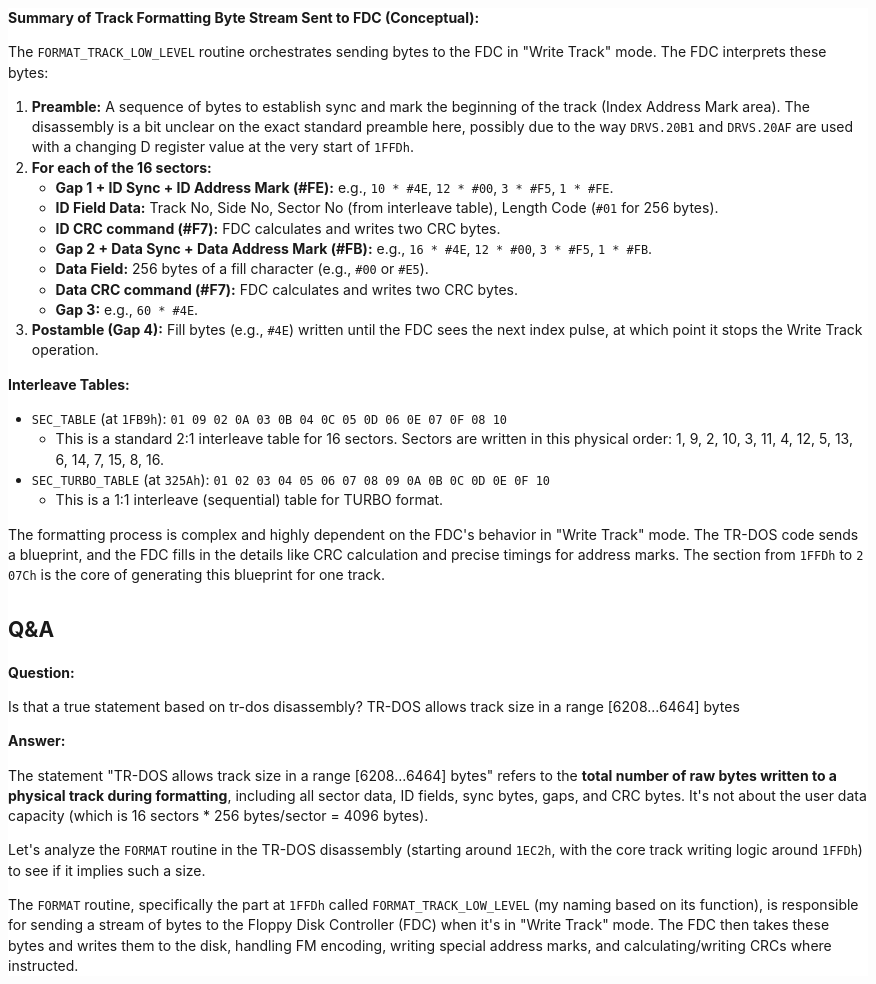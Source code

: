 **Summary of Track Formatting Byte Stream Sent to FDC (Conceptual):**

The `FORMAT_TRACK_LOW_LEVEL` routine orchestrates sending bytes to the FDC in "Write Track" mode. The FDC interprets these bytes:

1.  **Preamble:** A sequence of bytes to establish sync and mark the beginning of the track (Index Address Mark area). The disassembly is a bit unclear on the exact standard preamble here, possibly due to the way `DRVS.20B1` and `DRVS.20AF` are used with a changing D register value at the very start of `1FFDh`.
2.  **For each of the 16 sectors:**
    *   **Gap 1 + ID Sync + ID Address Mark (#FE):** e.g., `10 * #4E`, `12 * #00`, `3 * #F5`, `1 * #FE`.
    *   **ID Field Data:** Track No, Side No, Sector No (from interleave table), Length Code (`#01` for 256 bytes).
    *   **ID CRC command (#F7):** FDC calculates and writes two CRC bytes.
    *   **Gap 2 + Data Sync + Data Address Mark (#FB):** e.g., `16 * #4E`, `12 * #00`, `3 * #F5`, `1 * #FB`.
    *   **Data Field:** 256 bytes of a fill character (e.g., `#00` or `#E5`).
    *   **Data CRC command (#F7):** FDC calculates and writes two CRC bytes.
    *   **Gap 3:** e.g., `60 * #4E`.
3.  **Postamble (Gap 4):** Fill bytes (e.g., `#4E`) written until the FDC sees the next index pulse, at which point it stops the Write Track operation.

**Interleave Tables:**

*   `SEC_TABLE` (at `1FB9h`): `01 09 02 0A 03 0B 04 0C 05 0D 06 0E 07 0F 08 10`
    *   This is a standard 2:1 interleave table for 16 sectors. Sectors are written in this physical order: 1, 9, 2, 10, 3, 11, 4, 12, 5, 13, 6, 14, 7, 15, 8, 16.
*   `SEC_TURBO_TABLE` (at `325Ah`): `01 02 03 04 05 06 07 08 09 0A 0B 0C 0D 0E 0F 10`
    *   This is a 1:1 interleave (sequential) table for TURBO format.

The formatting process is complex and highly dependent on the FDC's behavior in "Write Track" mode. The TR-DOS code sends a blueprint, and the FDC fills in the details like CRC calculation and precise timings for address marks. The section from `1FFDh` to `207Ch` is the core of generating this blueprint for one track.

## Q&A
**Question:**

Is that a true statement based on tr-dos disassembly? TR-DOS allows track size in a range [6208...6464] bytes


**Answer:**

The statement "TR-DOS allows track size in a range [6208...6464] bytes" refers to the **total number of raw bytes written to a physical track during formatting**, including all sector data, ID fields, sync bytes, gaps, and CRC bytes. It's not about the user data capacity (which is 16 sectors * 256 bytes/sector = 4096 bytes).

Let's analyze the `FORMAT` routine in the TR-DOS disassembly (starting around `1EC2h`, with the core track writing logic around `1FFDh`) to see if it implies such a size.

The `FORMAT` routine, specifically the part at `1FFDh` called `FORMAT_TRACK_LOW_LEVEL` (my naming based on its function), is responsible for sending a stream of bytes to the Floppy Disk Controller (FDC) when it's in "Write Track" mode. The FDC then takes these bytes and writes them to the disk, handling FM encoding, writing special address marks, and calculating/writing CRCs where instructed.
